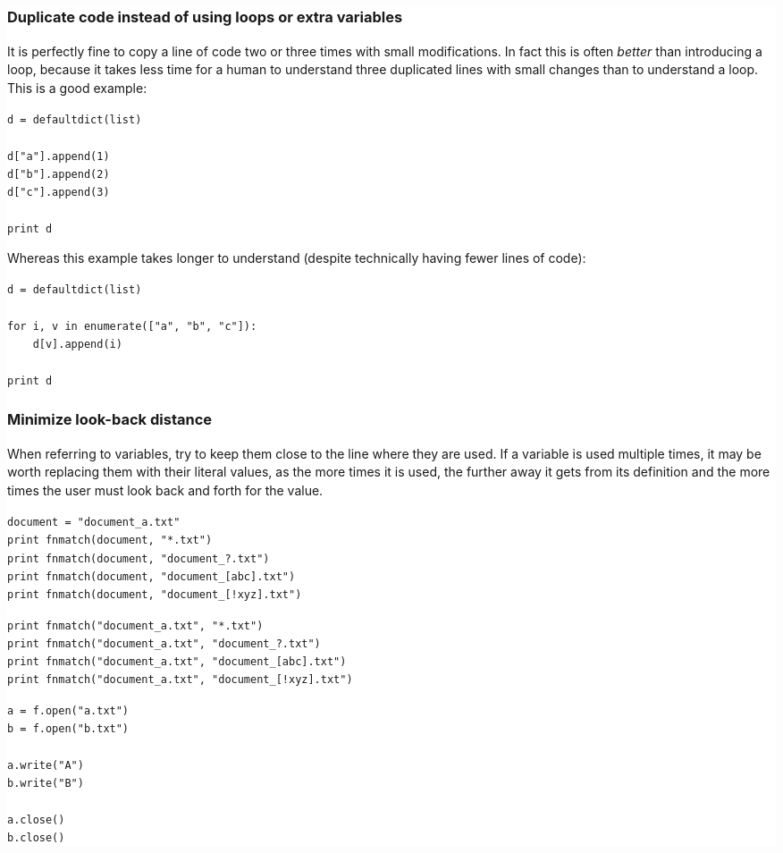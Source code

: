### Duplicate code instead of using loops or extra variables

It is perfectly fine to copy a line of code two or three times with small modifications. In fact this is often *better* than introducing a loop, because it takes less time for a human to  understand three duplicated lines with small changes than to understand a loop. This is a good example:

```good
d = defaultdict(list)

d["a"].append(1)
d["b"].append(2)
d["c"].append(3)

print d
```

Whereas this example takes longer to understand (despite technically having fewer lines of code):

```bad
d = defaultdict(list)

for i, v in enumerate(["a", "b", "c"]):
    d[v].append(i)

print d
```

### Minimize look-back distance

When referring to variables, try to keep them close to the line where they are used. If a variable is used multiple times, it may be worth replacing them with their literal values, as the more times it is used, the further away it gets from its definition and the more times the user must look back and forth for the value.

```bad
document = "document_a.txt"
print fnmatch(document, "*.txt")
print fnmatch(document, "document_?.txt")
print fnmatch(document, "document_[abc].txt")
print fnmatch(document, "document_[!xyz].txt")
```

```good
print fnmatch("document_a.txt", "*.txt")
print fnmatch("document_a.txt", "document_?.txt")
print fnmatch("document_a.txt", "document_[abc].txt")
print fnmatch("document_a.txt", "document_[!xyz].txt")
```

```bad
a = f.open("a.txt")
b = f.open("b.txt")

a.write("A")
b.write("B")

a.close()
b.close()
```

